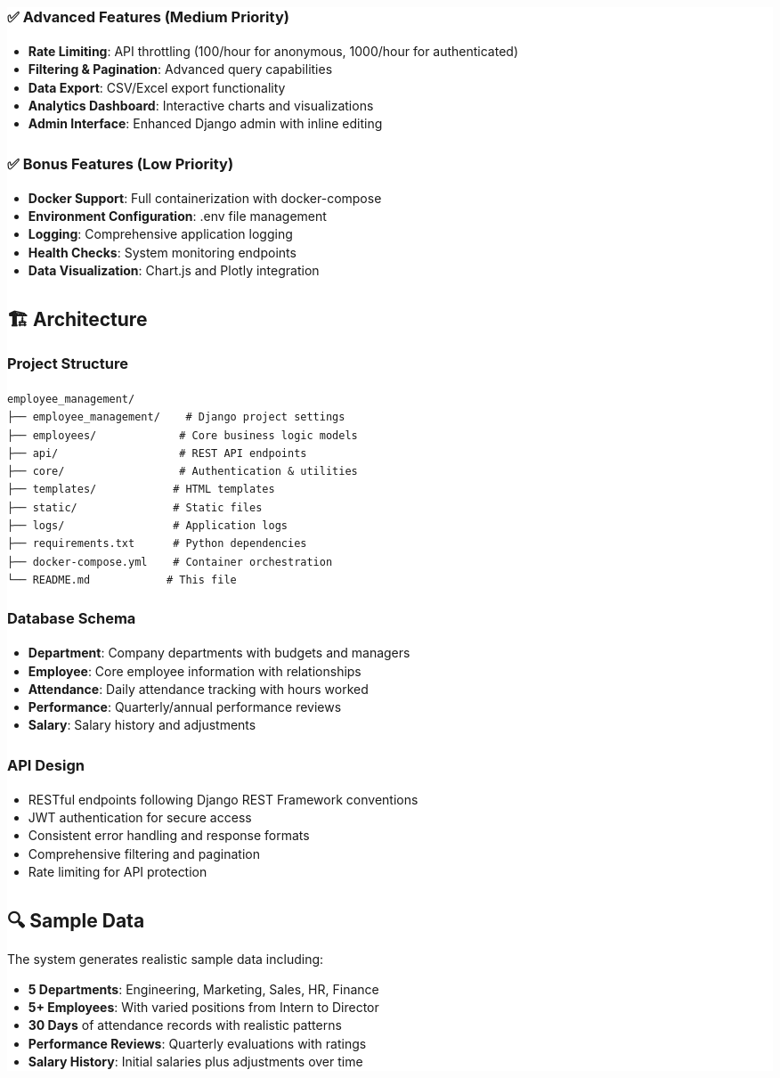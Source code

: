 ### ✅ Advanced Features (Medium Priority)
- **Rate Limiting**: API throttling (100/hour for anonymous, 1000/hour for authenticated)
- **Filtering & Pagination**: Advanced query capabilities
- **Data Export**: CSV/Excel export functionality
- **Analytics Dashboard**: Interactive charts and visualizations
- **Admin Interface**: Enhanced Django admin with inline editing

### ✅ Bonus Features (Low Priority)
- **Docker Support**: Full containerization with docker-compose
- **Environment Configuration**: .env file management
- **Logging**: Comprehensive application logging
- **Health Checks**: System monitoring endpoints
- **Data Visualization**: Chart.js and Plotly integration

## 🏗️ Architecture

### Project Structure
```
employee_management/
├── employee_management/    # Django project settings
├── employees/             # Core business logic models
├── api/                   # REST API endpoints
├── core/                  # Authentication & utilities
├── templates/            # HTML templates
├── static/               # Static files
├── logs/                 # Application logs
├── requirements.txt      # Python dependencies
├── docker-compose.yml    # Container orchestration
└── README.md            # This file
```

### Database Schema
- **Department**: Company departments with budgets and managers
- **Employee**: Core employee information with relationships
- **Attendance**: Daily attendance tracking with hours worked
- **Performance**: Quarterly/annual performance reviews
- **Salary**: Salary history and adjustments

### API Design
- RESTful endpoints following Django REST Framework conventions
- JWT authentication for secure access
- Consistent error handling and response formats
- Comprehensive filtering and pagination
- Rate limiting for API protection

## 🔍 Sample Data

The system generates realistic sample data including:
- **5 Departments**: Engineering, Marketing, Sales, HR, Finance
- **5+ Employees**: With varied positions from Intern to Director
- **30 Days** of attendance records with realistic patterns
- **Performance Reviews**: Quarterly evaluations with ratings
- **Salary History**: Initial salaries plus adjustments over time
